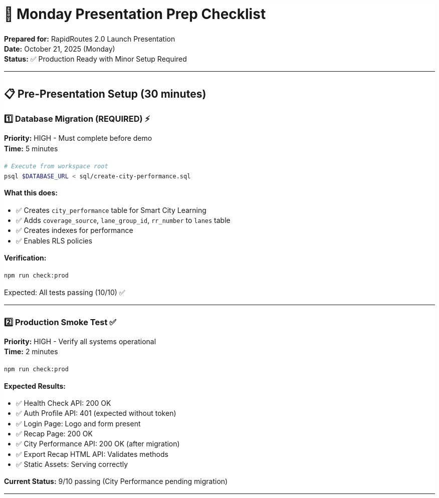 # 🎯 Monday Presentation Prep Checklist

**Prepared for:** RapidRoutes 2.0 Launch Presentation  
**Date:** October 21, 2025 (Monday)  
**Status:** ✅ Production Ready with Minor Setup Required

---

## 📋 Pre-Presentation Setup (30 minutes)

### 1️⃣ Database Migration (REQUIRED) ⚡
**Priority:** HIGH - Must complete before demo  
**Time:** 5 minutes

```bash
# Execute from workspace root
psql $DATABASE_URL < sql/create-city-performance.sql
```

**What this does:**
- ✅ Creates `city_performance` table for Smart City Learning
- ✅ Adds `coverage_source`, `lane_group_id`, `rr_number` to `lanes` table
- ✅ Creates indexes for performance
- ✅ Enables RLS policies

**Verification:**
```bash
npm run check:prod
```
Expected: All tests passing (10/10) ✅

---

### 2️⃣ Production Smoke Test ✅
**Priority:** HIGH - Verify all systems operational  
**Time:** 2 minutes

```bash
npm run check:prod
```

**Expected Results:**
- ✅ Health Check API: 200 OK
- ✅ Auth Profile API: 401 (expected without token)
- ✅ Login Page: Logo and form present
- ✅ Recap Page: 200 OK
- ✅ City Performance API: 200 OK (after migration)
- ✅ Export Recap HTML API: Validates methods
- ✅ Static Assets: Serving correctly

**Current Status:** 9/10 passing (City Performance pending migration)

---
